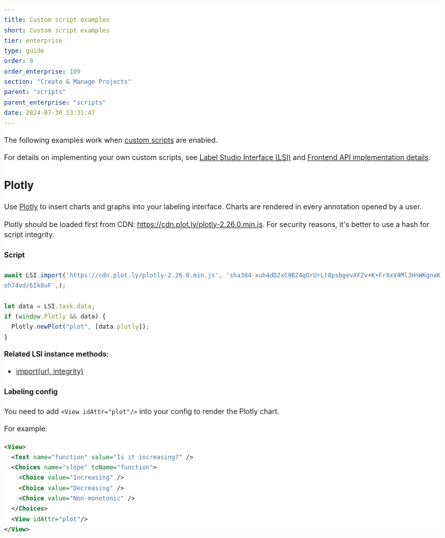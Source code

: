 ```yaml
---
title: Custom script examples
short: Custom script examples
tier: enterprise
type: guide
order: 0
order_enterprise: 109
section: "Create & Manage Projects"
parent: "scripts"
parent_enterprise: "scripts"
date: 2024-07-30 13:31:47
---
```


The following examples work when [custom scripts](scripts) are enabled. 

For details on implementing your own custom scripts, see [Label Studio Interface (LSI)](scripts#Label-Studio-Interface-LSI) and [Frontend API implementation details](scripts#Frontend-API-implementation-details). 

## Plotly

Use [Plotly](https://plotly.com/) to insert charts and graphs into your labeling interface. Charts are rendered in every annotation opened by a user. 

Plotly should be loaded first from CDN: https://cdn.plot.ly/plotly-2.26.0.min.js. For security reasons, it's better to use a hash for script integrity. 

#### Script

```javascript
await LSI.import('https://cdn.plot.ly/plotly-2.26.0.min.js', 'sha384-xuh4dD2xC9BZ4qOrUrLt8psbgevXF2v+K+FrXxV4MlJHnWKgnaKoh74vd/6Ik8uF',);

let data = LSI.task.data;
if (window.Plotly && data) {
  Plotly.newPlot("plot", [data.plotly]);
}
```

**Related LSI instance methods:**

* [import(url, integrity)](scripts#import-url-integrity)


#### Labeling config

You need to add `<View idAttr="plot"/>` into your config to render the Plotly chart. 

For example:

```xml
<View>
  <Text name="function" value="Is it increasing?" />
  <Choices name="slope" toName="function">
    <Choice value="Increasing" />
    <Choice value="Decreasing" />
    <Choice value="Non-monotonic" />
  </Choices>
  <View idAttr="plot"/>
</View>
```
